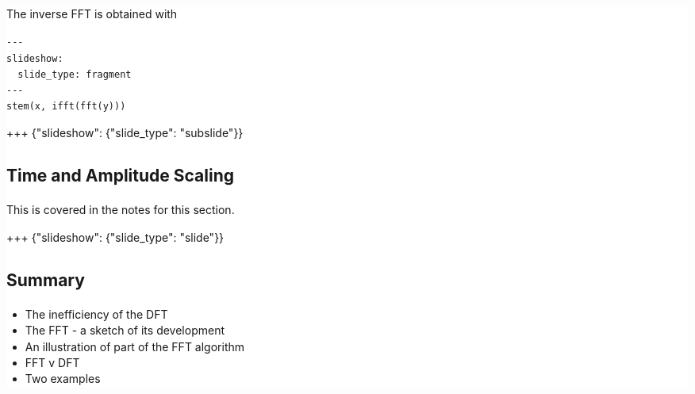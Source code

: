 The inverse FFT is obtained with

```{code-cell}
---
slideshow:
  slide_type: fragment
---
stem(x, ifft(fft(y)))
```

+++ {"slideshow": {"slide_type": "subslide"}}

## Time and Amplitude Scaling

This is covered in the notes for this section.

+++ {"slideshow": {"slide_type": "slide"}}

## Summary

* The inefficiency of the DFT
* The FFT - a sketch of its development
* An illustration of part of the FFT algorithm
* FFT v DFT
* Two examples
